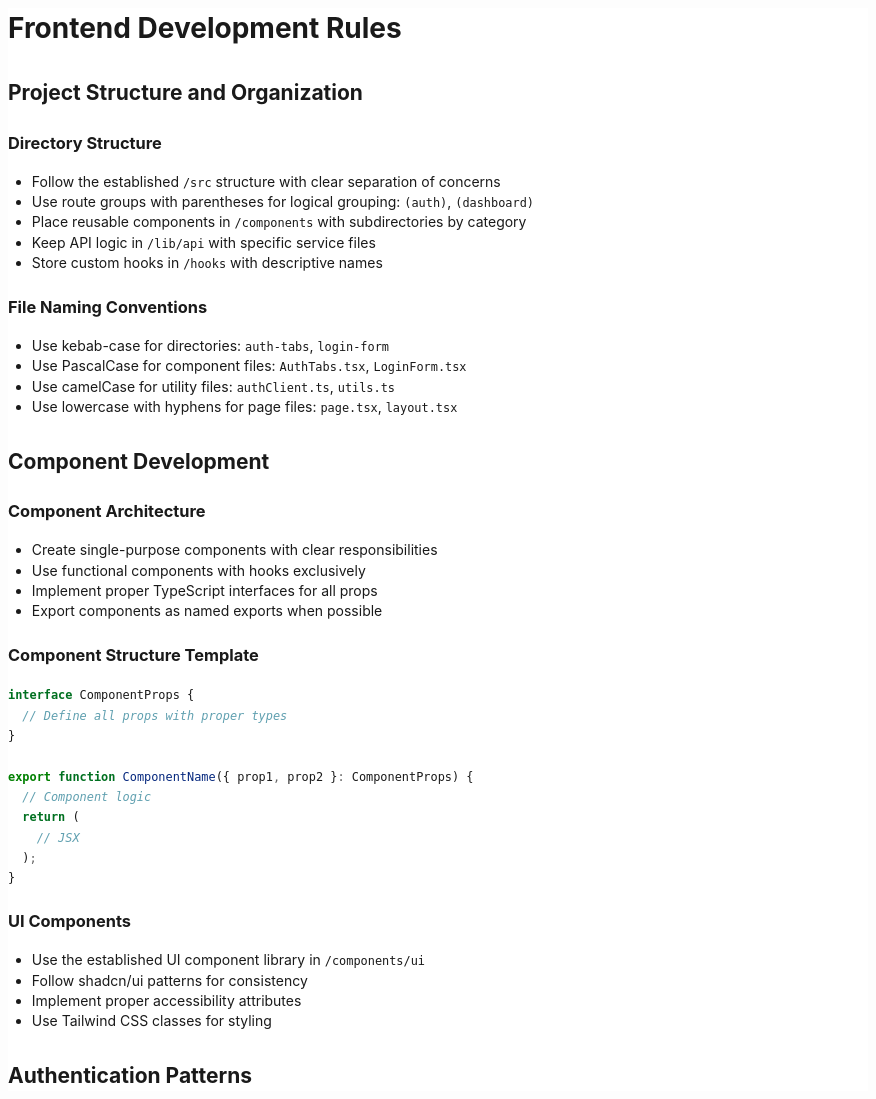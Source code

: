  # Frontend Development Rules

## Project Structure and Organization

### Directory Structure
- Follow the established `/src` structure with clear separation of concerns
- Use route groups with parentheses for logical grouping: `(auth)`, `(dashboard)`
- Place reusable components in `/components` with subdirectories by category
- Keep API logic in `/lib/api` with specific service files
- Store custom hooks in `/hooks` with descriptive names

### File Naming Conventions
- Use kebab-case for directories: `auth-tabs`, `login-form`
- Use PascalCase for component files: `AuthTabs.tsx`, `LoginForm.tsx`
- Use camelCase for utility files: `authClient.ts`, `utils.ts`
- Use lowercase with hyphens for page files: `page.tsx`, `layout.tsx`

## Component Development

### Component Architecture
- Create single-purpose components with clear responsibilities
- Use functional components with hooks exclusively
- Implement proper TypeScript interfaces for all props
- Export components as named exports when possible

### Component Structure Template
```typescript
interface ComponentProps {
  // Define all props with proper types
}

export function ComponentName({ prop1, prop2 }: ComponentProps) {
  // Component logic
  return (
    // JSX
  );
}
```

### UI Components
- Use the established UI component library in `/components/ui`
- Follow shadcn/ui patterns for consistency
- Implement proper accessibility attributes
- Use Tailwind CSS classes for styling

## Authentication Patterns
